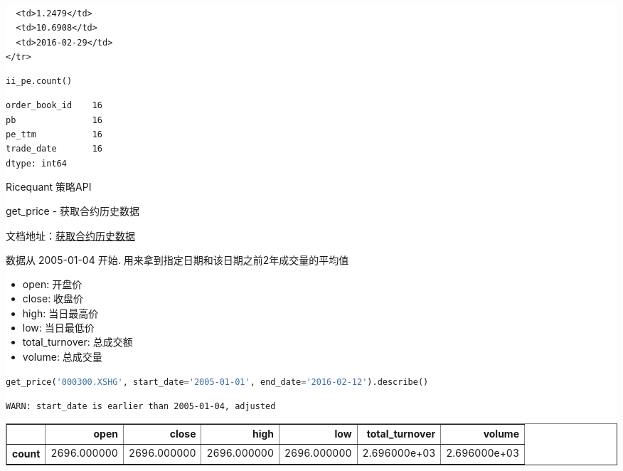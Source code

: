       <td>1.2479</td>
      <td>10.6908</td>
      <td>2016-02-29</td>
    </tr>
  </tbody>
</table>
</div>




```python
ii_pe.count()
```




    order_book_id    16
    pb               16
    pe_ttm           16
    trade_date       16
    dtype: int64



Ricequant 策略API

get_price - 获取合约历史数据

文档地址：[获取合约历史数据](https://www.ricequant.com/api/research/chn#research-API-get_price)

数据从 2005-01-04 开始. 用来拿到指定日期和该日期之前2年成交量的平均值

- open: 开盘价
- close: 收盘价
- high: 当日最高价
- low: 当日最低价
- total_turnover: 总成交额
- volume: 总成交量


```python
get_price('000300.XSHG', start_date='2005-01-01', end_date='2016-02-12').describe()
```

    WARN: start_date is earlier than 2005-01-04, adjusted





<div>
<table border="1" class="dataframe">
  <thead>
    <tr style="text-align: right;">
      <th></th>
      <th>open</th>
      <th>close</th>
      <th>high</th>
      <th>low</th>
      <th>total_turnover</th>
      <th>volume</th>
    </tr>
  </thead>
  <tbody>
    <tr>
      <th>count</th>
      <td>2696.000000</td>
      <td>2696.000000</td>
      <td>2696.000000</td>
      <td>2696.000000</td>
      <td>2.696000e+03</td>
      <td>2.696000e+03</td>
    </tr>